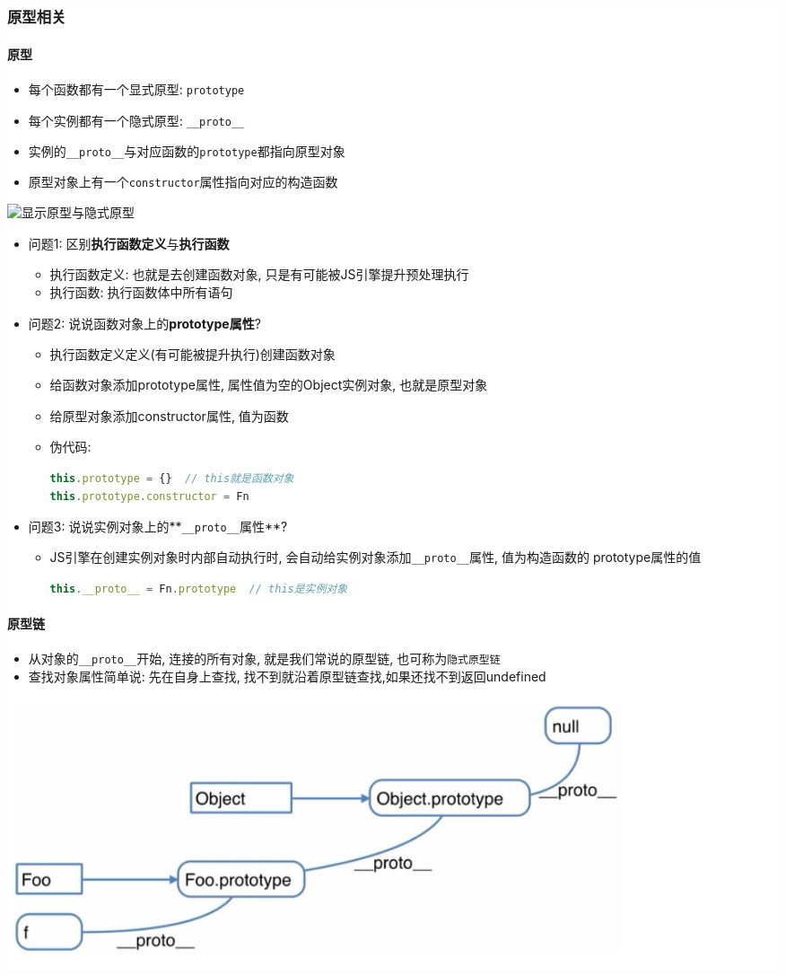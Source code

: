 ### 原型相关



#### 原型

- 每个函数都有一个显式原型: `prototype`

- 每个实例都有一个隐式原型: `__proto__`

- 实例的`__proto__`与对应函数的`prototype`都指向原型对象

- 原型对象上有一个`constructor`属性指向对应的构造函数

![显示原型与隐式原型](/images/显示原型与隐式原型.png)

- 问题1: 区别**执行函数定义**与**执行函数**

  - 执行函数定义: 也就是去创建函数对象, 只是有可能被JS引擎提升预处理执行
  - 执行函数: 执行函数体中所有语句

- 问题2: 说说函数对象上的**prototype属性**?

  - 执行函数定义定义(有可能被提升执行)创建函数对象

  - 给函数对象添加prototype属性, 属性值为空的Object实例对象, 也就是原型对象

  - 给原型对象添加constructor属性, 值为函数

  - 伪代码:

    ```js
    this.prototype = {}  // this就是函数对象
    this.prototype.constructor = Fn
    ```

- 问题3:  说说实例对象上的**`__proto__`属性**?

  - JS引擎在创建实例对象时内部自动执行时, 会自动给实例对象添加`__proto__`属性, 值为构造函数的 prototype属性的值

    ```js
    this.__proto__ = Fn.prototype  // this是实例对象
    ```


#### 原型链

- 从对象的`__proto__`开始, 连接的所有对象, 就是我们常说的原型链, 也可称为`隐式原型链`
- 查找对象属性简单说: 先在自身上查找, 找不到就沿着原型链查找,如果还找不到返回undefined

![image-20201113231139677](images/image-20201113231139677.png)
